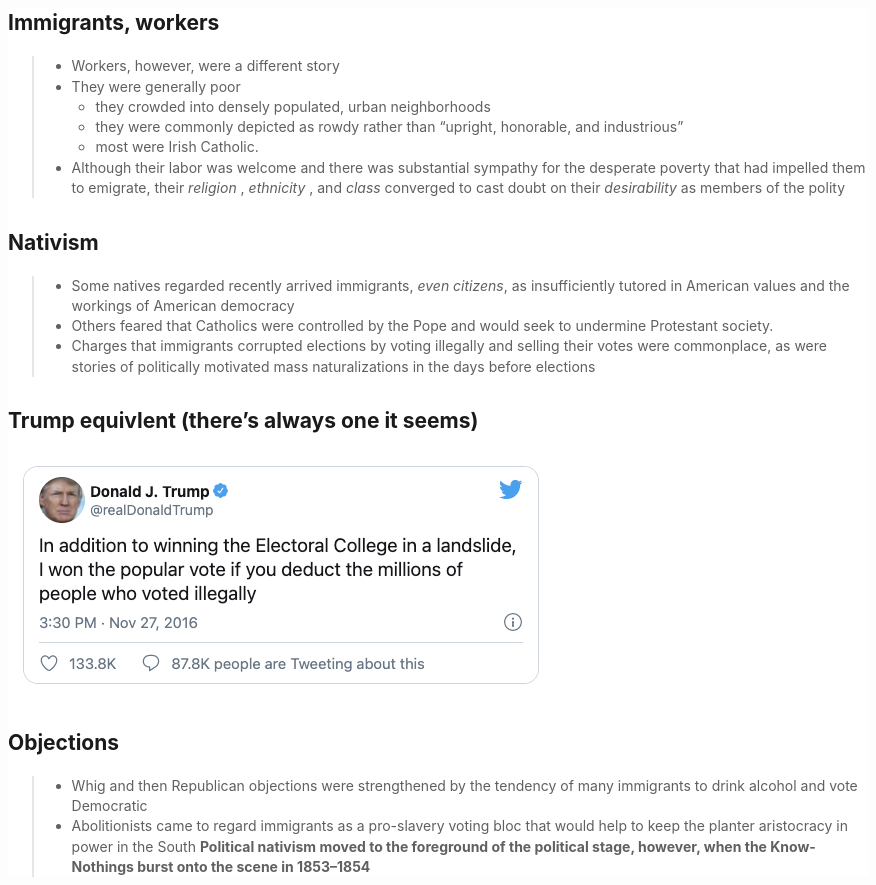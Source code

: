 ## Immigrants, workers

> - Workers, however, were a different story
> - They were generally poor
>   - they crowded into densely populated, urban neighborhoods
>   - they were commonly depicted as rowdy rather than “upright,
>     honorable, and industrious”
>   - most were Irish Catholic.
> - Although their labor was welcome and there was substantial sympathy
>   for the desperate poverty that had impelled them to emigrate, their
>   *religion* , *ethnicity* , and *class* converged to cast doubt on
>   their *desirability* as members of the polity

## Nativism

> - Some natives regarded recently arrived immigrants, *even citizens*,
>   as insufficiently tutored in American values and the workings of
>   American democracy
> - Others feared that Catholics were controlled by the Pope and would
>   seek to undermine Protestant society.
> - Charges that immigrants corrupted elections by voting illegally and
>   selling their votes were commonplace, as were stories of politically
>   motivated mass naturalizations in the days before elections

## Trump equivlent (there’s always one it seems)

![](img/The%20Right%20to%20Vote%20-%20Part%20II0.png)

## Objections

> - Whig and then Republican objections were strengthened by the
>   tendency of many immigrants to drink alcohol and vote Democratic
> - Abolitionists came to regard immigrants as a pro-slavery voting bloc
>   that would help to keep the planter aristocracy in power in the
>   South **Political nativism moved to the foreground of the political
>   stage, however, when the Know-Nothings burst onto the scene in
>   1853–1854**
